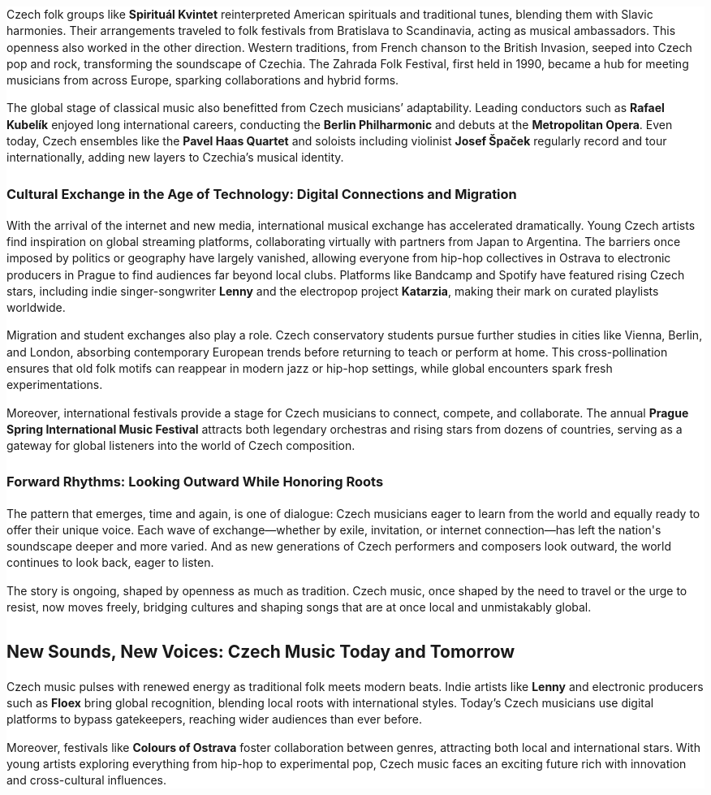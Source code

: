 Czech folk groups like **Spirituál Kvintet** reinterpreted American spirituals and traditional
tunes, blending them with Slavic harmonies. Their arrangements traveled to folk festivals from
Bratislava to Scandinavia, acting as musical ambassadors. This openness also worked in the other
direction. Western traditions, from French chanson to the British Invasion, seeped into Czech pop
and rock, transforming the soundscape of Czechia. The Zahrada Folk Festival, first held in 1990,
became a hub for meeting musicians from across Europe, sparking collaborations and hybrid forms.

The global stage of classical music also benefitted from Czech musicians’ adaptability. Leading
conductors such as **Rafael Kubelík** enjoyed long international careers, conducting the **Berlin
Philharmonic** and debuts at the **Metropolitan Opera**. Even today, Czech ensembles like the
**Pavel Haas Quartet** and soloists including violinist **Josef Špaček** regularly record and tour
internationally, adding new layers to Czechia’s musical identity.

### Cultural Exchange in the Age of Technology: Digital Connections and Migration

With the arrival of the internet and new media, international musical exchange has accelerated
dramatically. Young Czech artists find inspiration on global streaming platforms, collaborating
virtually with partners from Japan to Argentina. The barriers once imposed by politics or geography
have largely vanished, allowing everyone from hip-hop collectives in Ostrava to electronic producers
in Prague to find audiences far beyond local clubs. Platforms like Bandcamp and Spotify have
featured rising Czech stars, including indie singer-songwriter **Lenny** and the electropop project
**Katarzia**, making their mark on curated playlists worldwide.

Migration and student exchanges also play a role. Czech conservatory students pursue further studies
in cities like Vienna, Berlin, and London, absorbing contemporary European trends before returning
to teach or perform at home. This cross-pollination ensures that old folk motifs can reappear in
modern jazz or hip-hop settings, while global encounters spark fresh experimentations.

Moreover, international festivals provide a stage for Czech musicians to connect, compete, and
collaborate. The annual **Prague Spring International Music Festival** attracts both legendary
orchestras and rising stars from dozens of countries, serving as a gateway for global listeners into
the world of Czech composition.

### Forward Rhythms: Looking Outward While Honoring Roots

The pattern that emerges, time and again, is one of dialogue: Czech musicians eager to learn from
the world and equally ready to offer their unique voice. Each wave of exchange—whether by exile,
invitation, or internet connection—has left the nation's soundscape deeper and more varied. And as
new generations of Czech performers and composers look outward, the world continues to look back,
eager to listen.

The story is ongoing, shaped by openness as much as tradition. Czech music, once shaped by the need
to travel or the urge to resist, now moves freely, bridging cultures and shaping songs that are at
once local and unmistakably global.

## New Sounds, New Voices: Czech Music Today and Tomorrow

Czech music pulses with renewed energy as traditional folk meets modern beats. Indie artists like
**Lenny** and electronic producers such as **Floex** bring global recognition, blending local roots
with international styles. Today’s Czech musicians use digital platforms to bypass gatekeepers,
reaching wider audiences than ever before.

Moreover, festivals like **Colours of Ostrava** foster collaboration between genres, attracting both
local and international stars. With young artists exploring everything from hip-hop to experimental
pop, Czech music faces an exciting future rich with innovation and cross-cultural influences.
